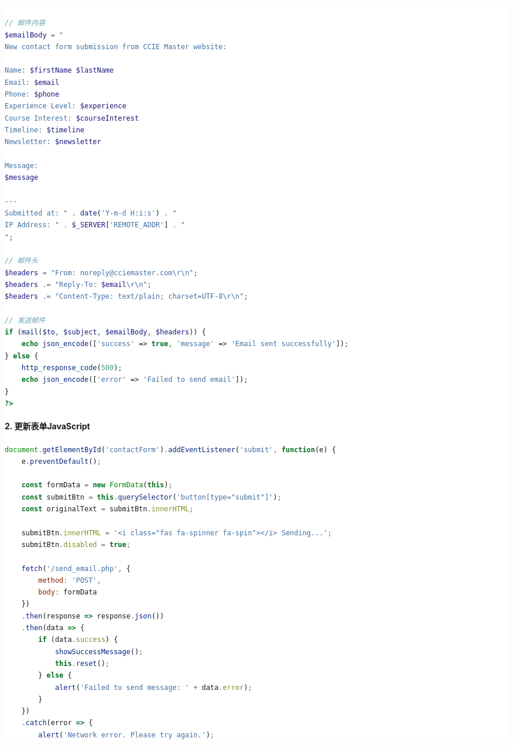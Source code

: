 ```php

// 邮件内容
$emailBody = "
New contact form submission from CCIE Master website:

Name: $firstName $lastName
Email: $email
Phone: $phone
Experience Level: $experience
Course Interest: $courseInterest
Timeline: $timeline
Newsletter: $newsletter

Message:
$message

---
Submitted at: " . date('Y-m-d H:i:s') . "
IP Address: " . $_SERVER['REMOTE_ADDR'] . "
";

// 邮件头
$headers = "From: noreply@cciemaster.com\r\n";
$headers .= "Reply-To: $email\r\n";
$headers .= "Content-Type: text/plain; charset=UTF-8\r\n";

// 发送邮件
if (mail($to, $subject, $emailBody, $headers)) {
    echo json_encode(['success' => true, 'message' => 'Email sent successfully']);
} else {
    http_response_code(500);
    echo json_encode(['error' => 'Failed to send email']);
}
?>
```

#### 2. 更新表单JavaScript
```javascript
document.getElementById('contactForm').addEventListener('submit', function(e) {
    e.preventDefault();
    
    const formData = new FormData(this);
    const submitBtn = this.querySelector('button[type="submit"]');
    const originalText = submitBtn.innerHTML;
    
    submitBtn.innerHTML = '<i class="fas fa-spinner fa-spin"></i> Sending...';
    submitBtn.disabled = true;
    
    fetch('/send_email.php', {
        method: 'POST',
        body: formData
    })
    .then(response => response.json())
    .then(data => {
        if (data.success) {
            showSuccessMessage();
            this.reset();
        } else {
            alert('Failed to send message: ' + data.error);
        }
    })
    .catch(error => {
        alert('Network error. Please try again.');
```